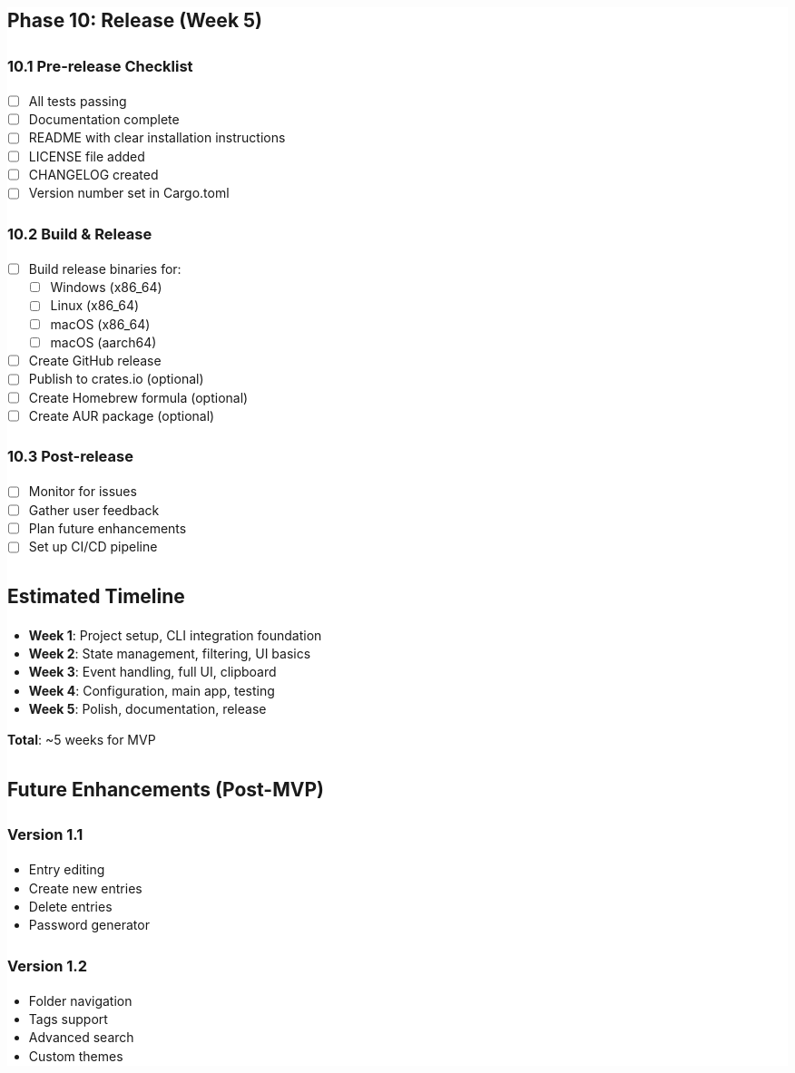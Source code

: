 ## Phase 10: Release (Week 5)

### 10.1 Pre-release Checklist

- [ ] All tests passing
- [ ] Documentation complete
- [ ] README with clear installation instructions
- [ ] LICENSE file added
- [ ] CHANGELOG created
- [ ] Version number set in Cargo.toml

### 10.2 Build & Release

- [ ] Build release binaries for:
  - [ ] Windows (x86_64)
  - [ ] Linux (x86_64)
  - [ ] macOS (x86_64)
  - [ ] macOS (aarch64)
- [ ] Create GitHub release
- [ ] Publish to crates.io (optional)
- [ ] Create Homebrew formula (optional)
- [ ] Create AUR package (optional)

### 10.3 Post-release

- [ ] Monitor for issues
- [ ] Gather user feedback
- [ ] Plan future enhancements
- [ ] Set up CI/CD pipeline

## Estimated Timeline

- **Week 1**: Project setup, CLI integration foundation
- **Week 2**: State management, filtering, UI basics
- **Week 3**: Event handling, full UI, clipboard
- **Week 4**: Configuration, main app, testing
- **Week 5**: Polish, documentation, release

**Total**: ~5 weeks for MVP

## Future Enhancements (Post-MVP)

### Version 1.1
- Entry editing
- Create new entries
- Delete entries
- Password generator

### Version 1.2
- Folder navigation
- Tags support
- Advanced search
- Custom themes
